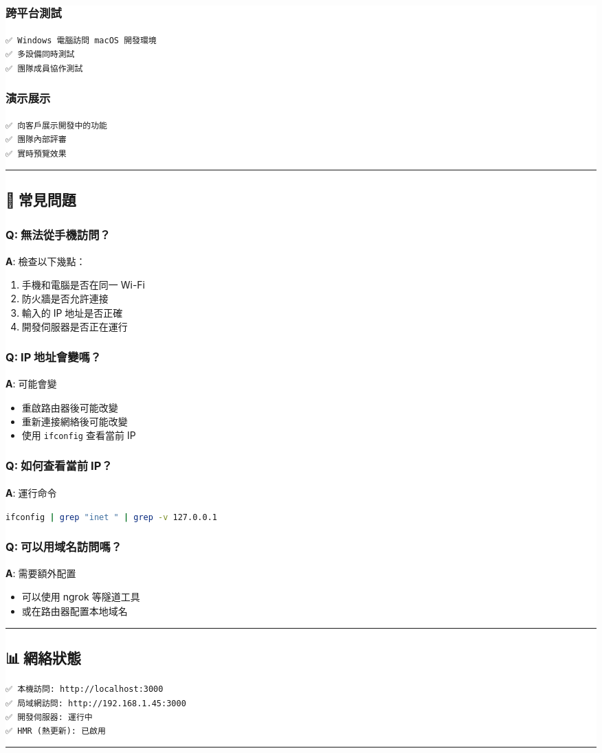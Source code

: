### 跨平台測試
```
✅ Windows 電腦訪問 macOS 開發環境
✅ 多設備同時測試
✅ 團隊成員協作測試
```

### 演示展示
```
✅ 向客戶展示開發中的功能
✅ 團隊內部評審
✅ 實時預覽效果
```

---

## 🐛 常見問題

### Q: 無法從手機訪問？
**A**: 檢查以下幾點：
1. 手機和電腦是否在同一 Wi-Fi
2. 防火牆是否允許連接
3. 輸入的 IP 地址是否正確
4. 開發伺服器是否正在運行

### Q: IP 地址會變嗎？
**A**: 可能會變
- 重啟路由器後可能改變
- 重新連接網絡後可能改變
- 使用 `ifconfig` 查看當前 IP

### Q: 如何查看當前 IP？
**A**: 運行命令
```bash
ifconfig | grep "inet " | grep -v 127.0.0.1
```

### Q: 可以用域名訪問嗎？
**A**: 需要額外配置
- 可以使用 ngrok 等隧道工具
- 或在路由器配置本地域名

---

## 📊 網絡狀態

```
✅ 本機訪問: http://localhost:3000
✅ 局域網訪問: http://192.168.1.45:3000
✅ 開發伺服器: 運行中
✅ HMR (熱更新): 已啟用
```

---